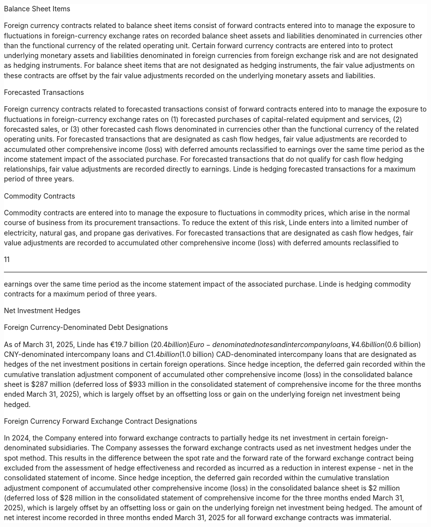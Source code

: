 Balance Sheet Items

Foreign currency contracts related to balance sheet items consist of forward contracts entered into to manage the exposure to fluctuations in foreign-currency exchange rates on recorded balance sheet assets and liabilities denominated in currencies other than the functional currency of the related operating unit. Certain forward currency contracts are entered into to protect underlying monetary assets and liabilities denominated in foreign currencies from foreign exchange risk and are not designated as hedging instruments. For balance sheet items that are not designated as hedging instruments, the fair value adjustments on these contracts are offset by the fair value adjustments recorded on the underlying monetary assets and liabilities.

Forecasted Transactions

Foreign currency contracts related to forecasted transactions consist of forward contracts entered into to manage the exposure to fluctuations in foreign-currency exchange rates on (1) forecasted purchases of capital-related equipment and services, (2) forecasted sales, or (3) other forecasted cash flows denominated in currencies other than the functional currency of the related operating units. For forecasted transactions that are designated as cash flow hedges, fair value adjustments are recorded to accumulated other comprehensive income (loss) with deferred amounts reclassified to earnings over the same time period as the income statement impact of the associated purchase. For forecasted transactions that do not qualify for cash flow hedging relationships, fair value adjustments are recorded directly to earnings. Linde is hedging forecasted transactions for a maximum period of three years. 

Commodity Contracts

Commodity contracts are entered into to manage the exposure to fluctuations in commodity prices, which arise in the normal course of business from its procurement transactions. To reduce the extent of this risk, Linde enters into a limited number of electricity, natural gas, and propane gas derivatives. For forecasted transactions that are designated as cash flow hedges, fair value adjustments are recorded to accumulated other comprehensive income (loss) with deferred amounts reclassified to 

11

* * *

  

earnings over the same time period as the income statement impact of the associated purchase. Linde is hedging commodity contracts for a maximum period of three years.

Net Investment Hedges

Foreign Currency-Denominated Debt Designations

As of March 31, 2025, Linde has €19.7 billion ($20.4 billion) Euro-denominated notes and intercompany loans, ¥4.6 billion ($0.6 billion) CNY-denominated intercompany loans and C$1.4 billion ($1.0 billion) CAD-denominated intercompany loans that are designated as hedges of the net investment positions in certain foreign operations. Since hedge inception, the deferred gain recorded within the cumulative translation adjustment component of accumulated other comprehensive income (loss) in the consolidated balance sheet is $287 million (deferred loss of $933 million in the consolidated statement of comprehensive income for the three months ended March 31, 2025), which is largely offset by an offsetting loss or gain on the underlying foreign net investment being hedged. 

Foreign Currency Forward Exchange Contract Designations

In 2024, the Company entered into forward exchange contracts to partially hedge its net investment in certain foreign-denominated subsidiaries. The Company assesses the forward exchange contracts used as net investment hedges under the spot method. This results in the difference between the spot rate and the forward rate of the forward exchange contract being excluded from the assessment of hedge effectiveness and recorded as incurred as a reduction in interest expense - net in the consolidated statement of income. Since hedge inception, the deferred gain recorded within the cumulative translation adjustment component of accumulated other comprehensive income (loss) in the consolidated balance sheet is $2 million (deferred loss of $28 million in the consolidated statement of comprehensive income for the three months ended March 31, 2025), which is largely offset by an offsetting loss or gain on the underlying foreign net investment being hedged. The amount of net interest income recorded in three months ended March 31, 2025 for all forward exchange contracts was immaterial. 

